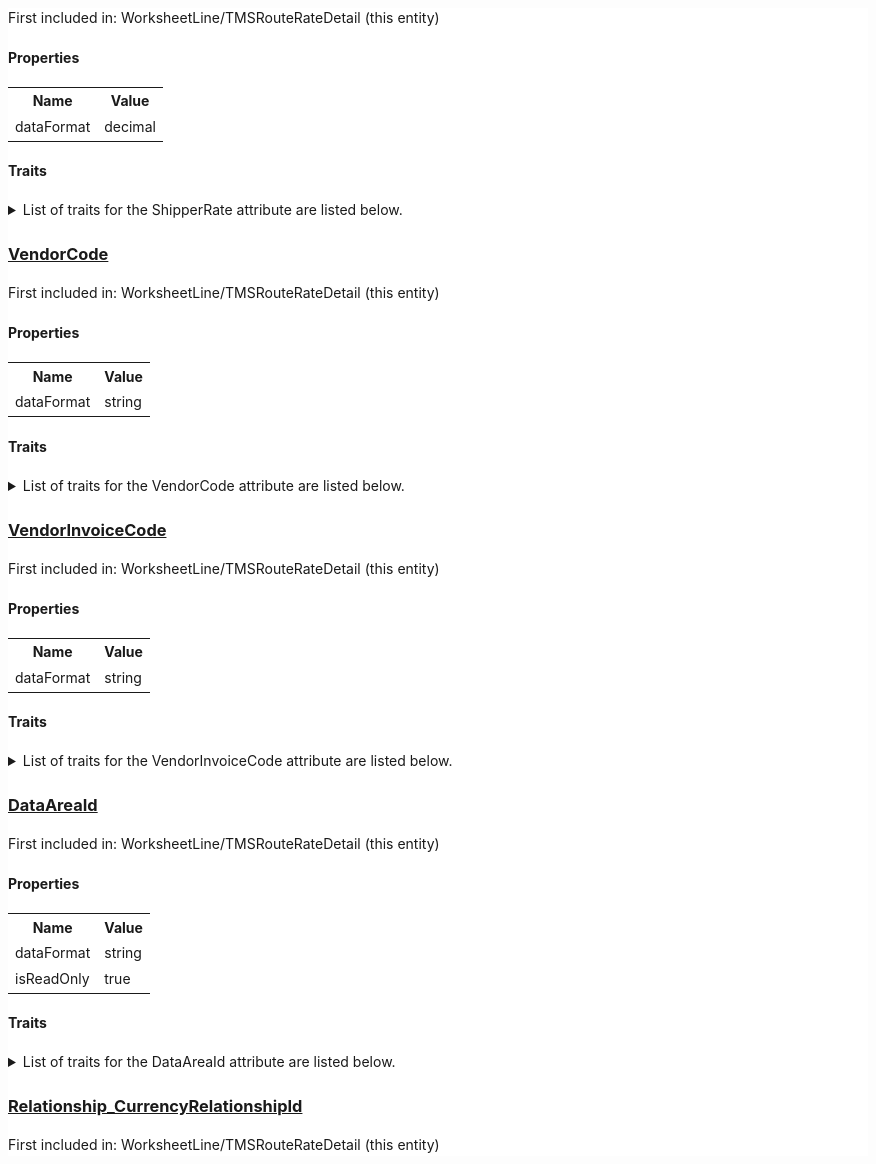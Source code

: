 First included in: WorksheetLine/TMSRouteRateDetail (this entity)  

#### Properties

<table><tr><th>Name</th><th>Value</th></tr><tr><td>dataFormat</td><td>decimal</td></tr></table>

#### Traits

<details><summary>List of traits for the ShipperRate attribute are listed below.</summary></details>

### <a href=#VendorCode name="VendorCode">VendorCode</a>

First included in: WorksheetLine/TMSRouteRateDetail (this entity)  

#### Properties

<table><tr><th>Name</th><th>Value</th></tr><tr><td>dataFormat</td><td>string</td></tr></table>

#### Traits

<details><summary>List of traits for the VendorCode attribute are listed below.</summary></details>

### <a href=#VendorInvoiceCode name="VendorInvoiceCode">VendorInvoiceCode</a>

First included in: WorksheetLine/TMSRouteRateDetail (this entity)  

#### Properties

<table><tr><th>Name</th><th>Value</th></tr><tr><td>dataFormat</td><td>string</td></tr></table>

#### Traits

<details><summary>List of traits for the VendorInvoiceCode attribute are listed below.</summary></details>

### <a href=#DataAreaId name="DataAreaId">DataAreaId</a>

First included in: WorksheetLine/TMSRouteRateDetail (this entity)  

#### Properties

<table><tr><th>Name</th><th>Value</th></tr><tr><td>dataFormat</td><td>string</td></tr><tr><td>isReadOnly</td><td>true</td></tr></table>

#### Traits

<details><summary>List of traits for the DataAreaId attribute are listed below.</summary></details>

### <a href=#Relationship_CurrencyRelationshipId name="Relationship_CurrencyRelationshipId">Relationship_CurrencyRelationshipId</a>

First included in: WorksheetLine/TMSRouteRateDetail (this entity)  
